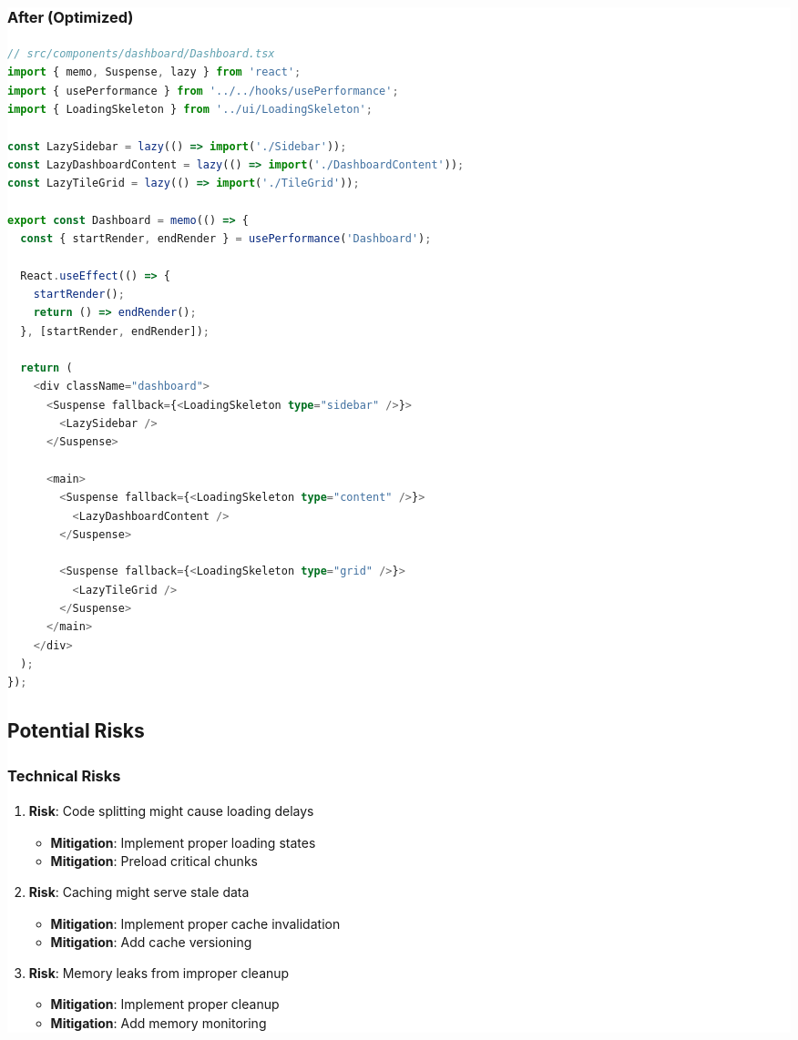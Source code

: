 ### After (Optimized)
```typescript
// src/components/dashboard/Dashboard.tsx
import { memo, Suspense, lazy } from 'react';
import { usePerformance } from '../../hooks/usePerformance';
import { LoadingSkeleton } from '../ui/LoadingSkeleton';

const LazySidebar = lazy(() => import('./Sidebar'));
const LazyDashboardContent = lazy(() => import('./DashboardContent'));
const LazyTileGrid = lazy(() => import('./TileGrid'));

export const Dashboard = memo(() => {
  const { startRender, endRender } = usePerformance('Dashboard');

  React.useEffect(() => {
    startRender();
    return () => endRender();
  }, [startRender, endRender]);

  return (
    <div className="dashboard">
      <Suspense fallback={<LoadingSkeleton type="sidebar" />}>
        <LazySidebar />
      </Suspense>
      
      <main>
        <Suspense fallback={<LoadingSkeleton type="content" />}>
          <LazyDashboardContent />
        </Suspense>
        
        <Suspense fallback={<LoadingSkeleton type="grid" />}>
          <LazyTileGrid />
        </Suspense>
      </main>
    </div>
  );
});
```

## Potential Risks

### Technical Risks
1. **Risk**: Code splitting might cause loading delays
   - **Mitigation**: Implement proper loading states
   - **Mitigation**: Preload critical chunks

2. **Risk**: Caching might serve stale data
   - **Mitigation**: Implement proper cache invalidation
   - **Mitigation**: Add cache versioning

3. **Risk**: Memory leaks from improper cleanup
   - **Mitigation**: Implement proper cleanup
   - **Mitigation**: Add memory monitoring
